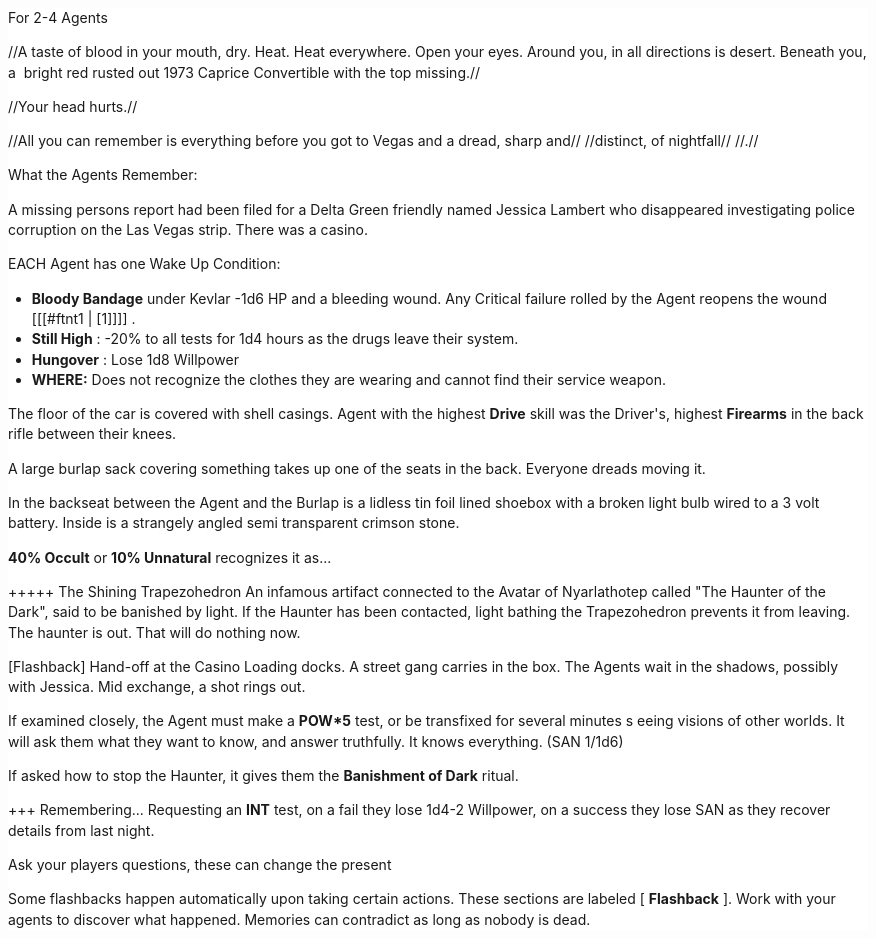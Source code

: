 
 For 2-4 Agents 

 //A taste of blood in your mouth, dry. Heat. Heat everywhere. Open your eyes. Around you, in all directions is desert. Beneath you, a  bright red rusted out 1973 Caprice Convertible with the top missing.// 

 //Your head hurts.// 

 //All you can remember is everything before you got to Vegas and a dread, sharp and// //distinct, of nightfall// //.// 

 What the Agents Remember: 

 A missing persons report had been filed for a Delta Green friendly named Jessica Lambert who disappeared investigating police corruption on the Las Vegas strip. There was a casino. 

 EACH Agent has one Wake Up Condition: 

*    **Bloody Bandage** under Kevlar -1d6 HP and a bleeding wound. Any Critical failure rolled by the Agent reopens the wound  [[[#ftnt1 | [1]]]] . 
*  **Still High** : -20% to all tests for 1d4 hours as the drugs leave their system. 
*    **Hungover** : Lose 1d8 Willpower 
*  **WHERE:**   Does not recognize the clothes they are wearing and cannot find their service weapon. 

 The floor of the car is covered with shell casings. Agent with the highest **Drive** skill was the Driver's, highest **Firearms** in the back rifle between their knees. 

 A large burlap sack covering something takes up one of the seats in the back. Everyone dreads moving it. 

 In the backseat between the Agent and the Burlap is a lidless tin foil lined shoebox with a broken light bulb wired to a 3 volt battery. Inside is a strangely angled semi transparent crimson stone. 

 **40% Occult** or **10% Unnatural** recognizes it as... 

+++++ The Shining Trapezohedron
 An infamous artifact connected to the Avatar of Nyarlathotep called "The Haunter of the Dark", said to be banished by light. If the Haunter has been contacted, light bathing the Trapezohedron prevents it from leaving. The haunter is out. That will do nothing now. 

 [Flashback] Hand-off at the Casino Loading docks. A street gang carries in the box. The Agents wait in the shadows, possibly with Jessica. Mid exchange, a shot rings out. 

 If examined closely, the Agent must make a **POW*5** test, or be transfixed for several minutes s eeing visions of other worlds. It will ask them what they want to know, and answer truthfully. It knows everything. (SAN 1/1d6) 

 If asked how to stop the Haunter, it gives them the **Banishment of Dark** ritual. 

+++ Remembering...
 Requesting an **INT** test, on a fail they lose 1d4-2 Willpower, on a success they lose SAN as they recover details from last night. 

 Ask your players questions, these can change the present 

 Some flashbacks happen automatically upon taking certain actions. These sections are labeled [ **Flashback** ]. Work with your agents to discover what happened. Memories can contradict as long as nobody is dead. 
